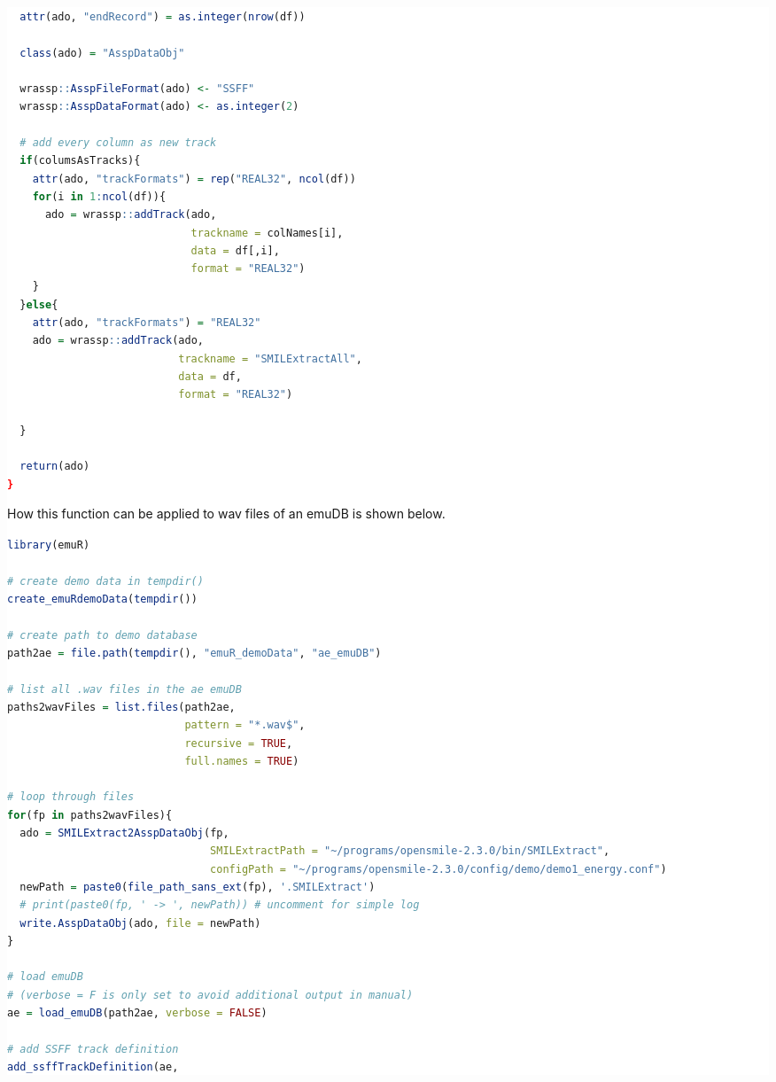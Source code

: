 ```r
  attr(ado, "endRecord") = as.integer(nrow(df))

  class(ado) = "AsspDataObj"

  wrassp::AsspFileFormat(ado) <- "SSFF"
  wrassp::AsspDataFormat(ado) <- as.integer(2)

  # add every column as new track
  if(columsAsTracks){
    attr(ado, "trackFormats") = rep("REAL32", ncol(df))
    for(i in 1:ncol(df)){
      ado = wrassp::addTrack(ado,
                             trackname = colNames[i],
                             data = df[,i],
                             format = "REAL32")
    }
  }else{
    attr(ado, "trackFormats") = "REAL32"
    ado = wrassp::addTrack(ado,
                           trackname = "SMILExtractAll",
                           data = df,
                           format = "REAL32")

  }

  return(ado)
}
```

How this function can be applied to wav files of an emuDB is shown below.


```r
library(emuR)

# create demo data in tempdir()
create_emuRdemoData(tempdir())

# create path to demo database
path2ae = file.path(tempdir(), "emuR_demoData", "ae_emuDB")

# list all .wav files in the ae emuDB
paths2wavFiles = list.files(path2ae,
                            pattern = "*.wav$",
                            recursive = TRUE,
                            full.names = TRUE)

# loop through files
for(fp in paths2wavFiles){
  ado = SMILExtract2AsspDataObj(fp,
                                SMILExtractPath = "~/programs/opensmile-2.3.0/bin/SMILExtract",
                                configPath = "~/programs/opensmile-2.3.0/config/demo/demo1_energy.conf")
  newPath = paste0(file_path_sans_ext(fp), '.SMILExtract')
  # print(paste0(fp, ' -> ', newPath)) # uncomment for simple log
  write.AsspDataObj(ado, file = newPath)
}

# load emuDB
# (verbose = F is only set to avoid additional output in manual)
ae = load_emuDB(path2ae, verbose = FALSE)

# add SSFF track definition
add_ssffTrackDefinition(ae,
```